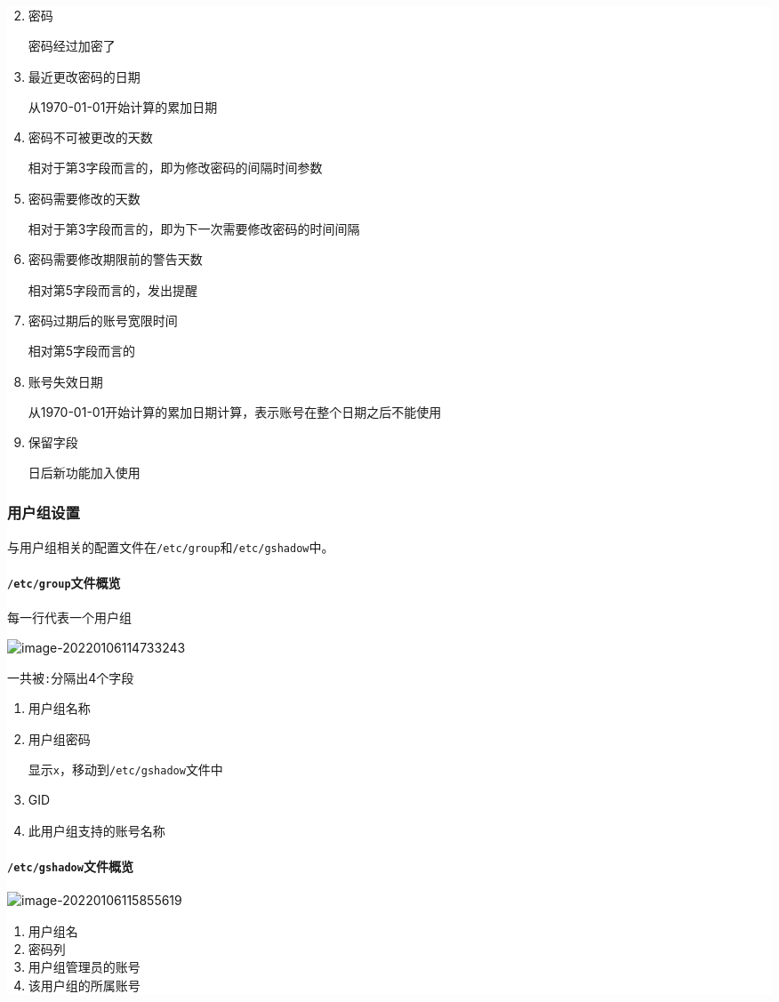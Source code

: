 2. 密码

   密码经过加密了

3. 最近更改密码的日期

   从1970-01-01开始计算的累加日期

4. 密码不可被更改的天数

   相对于第3字段而言的，即为修改密码的间隔时间参数

5. 密码需要修改的天数

   相对于第3字段而言的，即为下一次需要修改密码的时间间隔

6. 密码需要修改期限前的警告天数

   相对第5字段而言的，发出提醒

7. 密码过期后的账号宽限时间

   相对第5字段而言的

8. 账号失效日期

   从1970-01-01开始计算的累加日期计算，表示账号在整个日期之后不能使用

9. 保留字段

   日后新功能加入使用

### 用户组设置

与用户组相关的配置文件在`/etc/group`和`/etc/gshadow`中。

#### `/etc/group`文件概览

每一行代表一个用户组

![image-20220106114733243](https://gitee.com/Object_Jason/my-pic-go/raw/master/img/image-20220106114733243.png)

一共被`:`分隔出4个字段

1. 用户组名称

2. 用户组密码

   显示`x`，移动到`/etc/gshadow`文件中

3. GID

4. 此用户组支持的账号名称

#### `/etc/gshadow`文件概览

![image-20220106115855619](https://gitee.com/Object_Jason/my-pic-go/raw/master/img/image-20220106115855619.png)

1. 用户组名
2. 密码列
3. 用户组管理员的账号
4. 该用户组的所属账号
